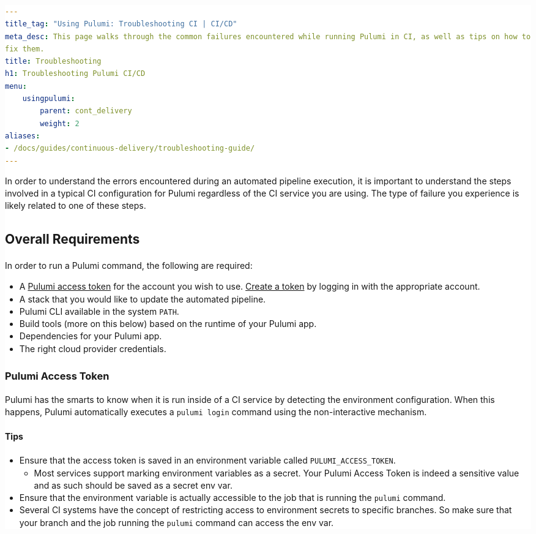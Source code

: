 ```yaml
---
title_tag: "Using Pulumi: Troubleshooting CI | CI/CD"
meta_desc: This page walks through the common failures encountered while running Pulumi in CI, as well as tips on how to fix them.
title: Troubleshooting
h1: Troubleshooting Pulumi CI/CD
menu:
    usingpulumi:
        parent: cont_delivery
        weight: 2
aliases:
- /docs/guides/continuous-delivery/troubleshooting-guide/
---
```


In order to understand the errors encountered during an automated pipeline execution, it is important to understand
the steps involved in a typical CI configuration for Pulumi regardless of the CI service you are using.
The type of failure you experience is likely related to one of these steps.

## Overall Requirements

In order to run a Pulumi command, the following are required:

* A [Pulumi access token](/docs/pulumi-cloud/accounts#access-tokens) for the account you wish to use.
[Create a token](https://app.pulumi.com/account/tokens) by logging in with the appropriate account.
* A stack that you would like to update the automated pipeline.
* Pulumi CLI available in the system `PATH`.
* Build tools (more on this below) based on the runtime of your Pulumi app.
* Dependencies for your Pulumi app.
* The right cloud provider credentials.

### Pulumi Access Token

Pulumi has the smarts to know when it is run inside of a CI service by detecting the environment configuration. When this happens,
Pulumi automatically executes a `pulumi login` command using the non-interactive mechanism.

#### Tips

* Ensure that the access token is saved in an environment variable called `PULUMI_ACCESS_TOKEN`.
  * Most services support marking environment variables as a secret. Your Pulumi Access Token is indeed a sensitive value
  and as such should be saved as a secret env var.
* Ensure that the environment variable is actually accessible to the job that is running the `pulumi` command.
* Several CI systems have the concept of restricting access to environment secrets to specific branches. So make sure that your branch and the job
running the `pulumi` command can access the env var.
